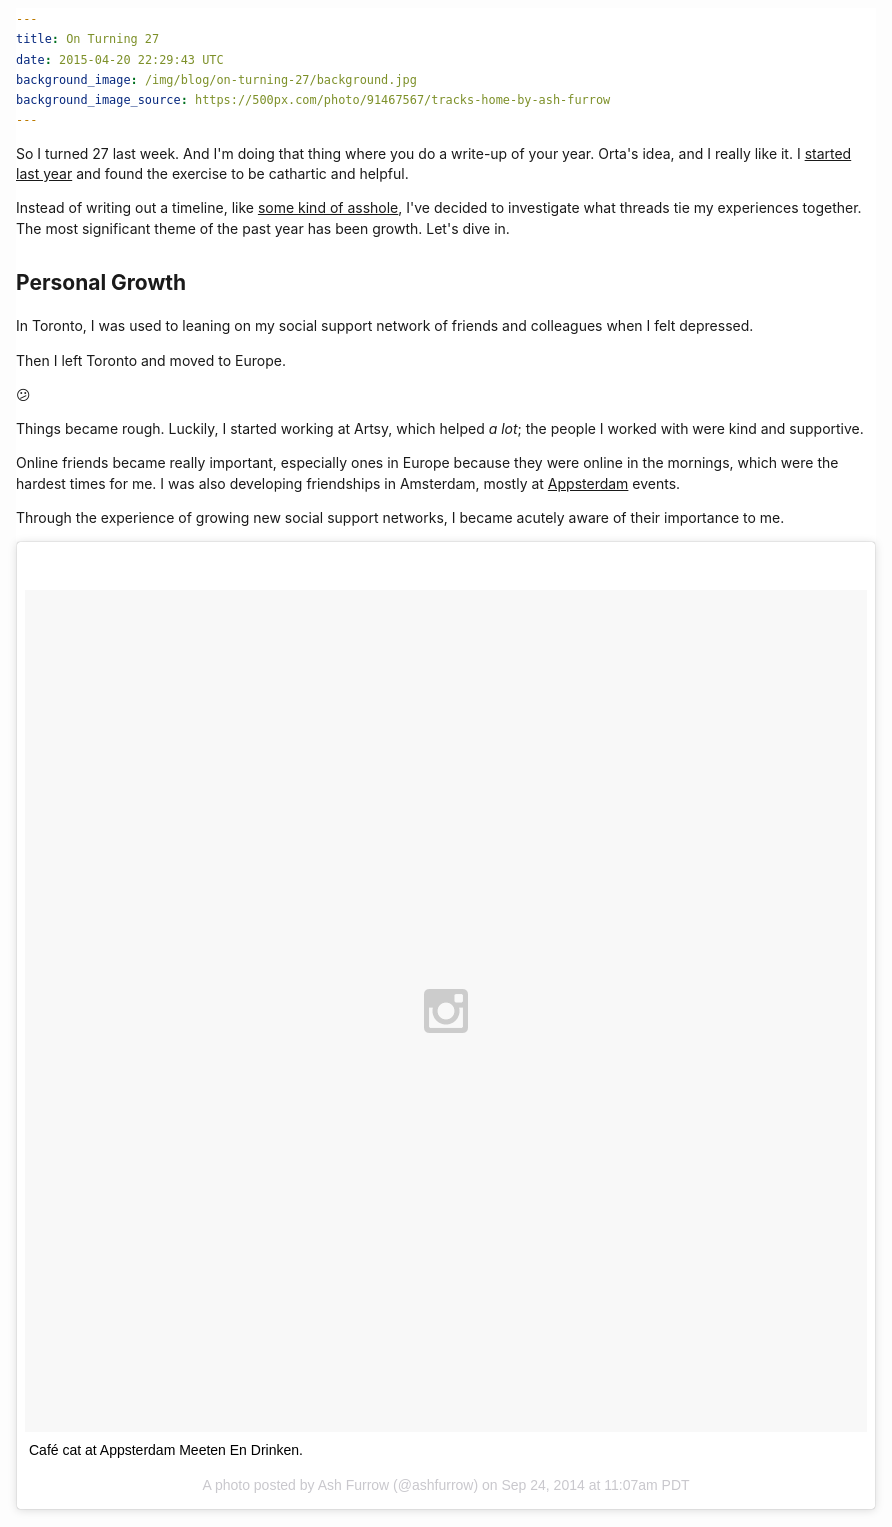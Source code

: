 ```yaml
---
title: On Turning 27
date: 2015-04-20 22:29:43 UTC
background_image: /img/blog/on-turning-27/background.jpg
background_image_source: https://500px.com/photo/91467567/tracks-home-by-ash-furrow
---
```


So I turned 27 last week. And I'm doing that thing where you do a write-up of your year. Orta's idea, and I really like it. I [started last year](http://ashfurrow.com/blog/on-turning-26/) and found the exercise to be cathartic and helpful.



Instead of writing out a timeline, like [some kind of asshole](http://ashfurrow.com/blog/5-years-of-ios/), I've decided to investigate what threads tie my experiences together. The most significant theme of the past year has been growth. Let's dive in. 

## Personal Growth

In Toronto, I was used to leaning on my social support network of friends and colleagues when I felt depressed.

Then I left Toronto and moved to Europe.

😕

Things became rough. Luckily, I started working at Artsy, which helped _a lot_; the people I worked with were kind and supportive. 

Online friends became really important, especially ones in Europe because they were online in the mornings, which were the hardest times for me. I was also developing friendships in Amsterdam, mostly at [Appsterdam](https://appsterdam.rs) events.

Through the experience of growing new social support networks, I became acutely aware of their importance to me. 

<blockquote class="instagram-media" data-instgrm-captioned data-instgrm-version="4" style=" background:#FFF; border:0; border-radius:3px; box-shadow:0 0 1px 0 rgba(0,0,0,0.5),0 1px 10px 0 rgba(0,0,0,0.15); margin: 1px; padding:0; width:99.375%; width:-webkit-calc(100% - 2px); width:calc(100% - 2px);"><div style="padding:8px;"> <div style=" background:#F8F8F8; line-height:0; margin-top:40px; padding:50% 0; text-align:center; width:100%;"> <div style=" background:url(data:image/png;base64,iVBORw0KGgoAAAANSUhEUgAAACwAAAAsCAMAAAApWqozAAAAGFBMVEUiIiI9PT0eHh4gIB4hIBkcHBwcHBwcHBydr+JQAAAACHRSTlMABA4YHyQsM5jtaMwAAADfSURBVDjL7ZVBEgMhCAQBAf//42xcNbpAqakcM0ftUmFAAIBE81IqBJdS3lS6zs3bIpB9WED3YYXFPmHRfT8sgyrCP1x8uEUxLMzNWElFOYCV6mHWWwMzdPEKHlhLw7NWJqkHc4uIZphavDzA2JPzUDsBZziNae2S6owH8xPmX8G7zzgKEOPUoYHvGz1TBCxMkd3kwNVbU0gKHkx+iZILf77IofhrY1nYFnB/lQPb79drWOyJVa/DAvg9B/rLB4cC+Nqgdz/TvBbBnr6GBReqn/nRmDgaQEej7WhonozjF+Y2I/fZou/qAAAAAElFTkSuQmCC); display:block; height:44px; margin:0 auto -44px; position:relative; top:-22px; width:44px;"></div></div> <p style=" margin:8px 0 0 0; padding:0 4px;"> <a href="https://instagram.com/p/tVnUGaDBsX/" style=" color:#000; font-family:Arial,sans-serif; font-size:14px; font-style:normal; font-weight:normal; line-height:17px; text-decoration:none; word-wrap:break-word;" target="_top">Café cat at Appsterdam Meeten En Drinken.</a></p> <p style=" color:#c9c8cd; font-family:Arial,sans-serif; font-size:14px; line-height:17px; margin-bottom:0; margin-top:8px; overflow:hidden; padding:8px 0 7px; text-align:center; text-overflow:ellipsis; white-space:nowrap;">A photo posted by Ash Furrow (@ashfurrow) on <time style=" font-family:Arial,sans-serif; font-size:14px; line-height:17px;" datetime="2014-09-24T18:07:20+00:00">Sep 24, 2014 at 11:07am PDT</time></p></div></blockquote>
